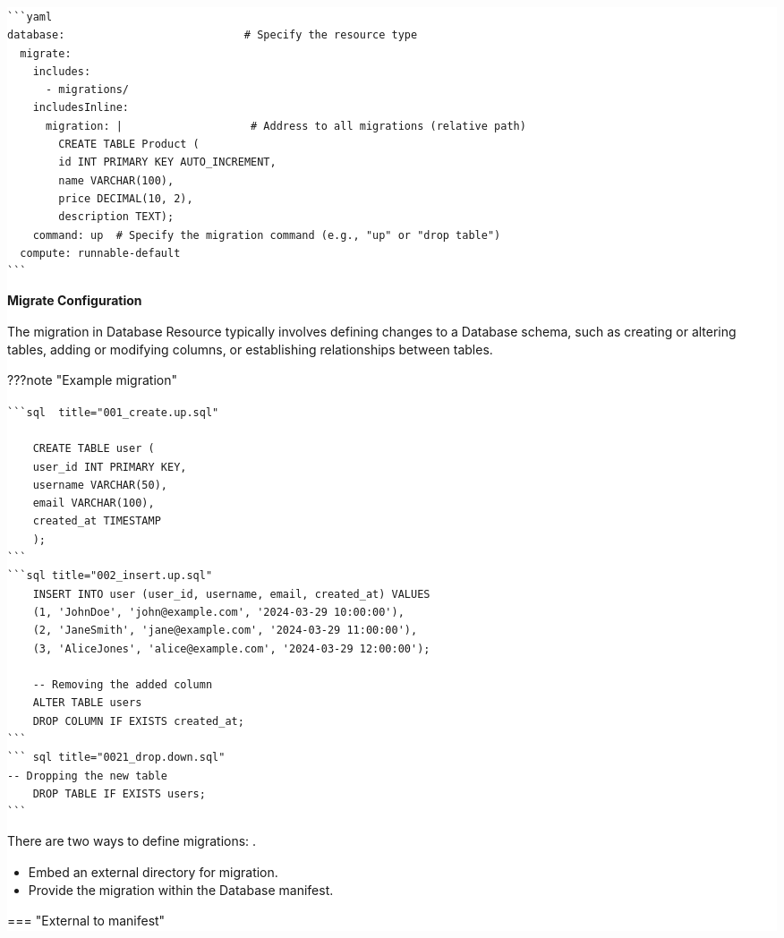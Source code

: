     ```yaml
    database:                            # Specify the resource type
      migrate:
        includes:
          - migrations/  
        includesInline:
          migration: |                    # Address to all migrations (relative path)
            CREATE TABLE Product (
            id INT PRIMARY KEY AUTO_INCREMENT,
            name VARCHAR(100),
            price DECIMAL(10, 2),
            description TEXT);
        command: up  # Specify the migration command (e.g., "up" or "drop table")
      compute: runnable-default
    ```


**Migrate Configuration**

The migration in Database Resource typically involves defining changes to a Database schema, such as creating or altering tables, adding or modifying columns, or establishing relationships between tables.

???note "Example migration"

    ```sql  title="001_create.up.sql"

        CREATE TABLE user (
        user_id INT PRIMARY KEY,
        username VARCHAR(50),
        email VARCHAR(100),
        created_at TIMESTAMP
        );
    ```
    ```sql title="002_insert.up.sql"
        INSERT INTO user (user_id, username, email, created_at) VALUES
        (1, 'JohnDoe', 'john@example.com', '2024-03-29 10:00:00'),
        (2, 'JaneSmith', 'jane@example.com', '2024-03-29 11:00:00'),
        (3, 'AliceJones', 'alice@example.com', '2024-03-29 12:00:00');

        -- Removing the added column
        ALTER TABLE users
        DROP COLUMN IF EXISTS created_at;
    ```
    ``` sql title="0021_drop.down.sql"
    -- Dropping the new table
        DROP TABLE IF EXISTS users;
    ```

There are two ways to define migrations: .

- Embed an external directory for migration.
- Provide the migration within the Database manifest.

===  "External to manifest"
